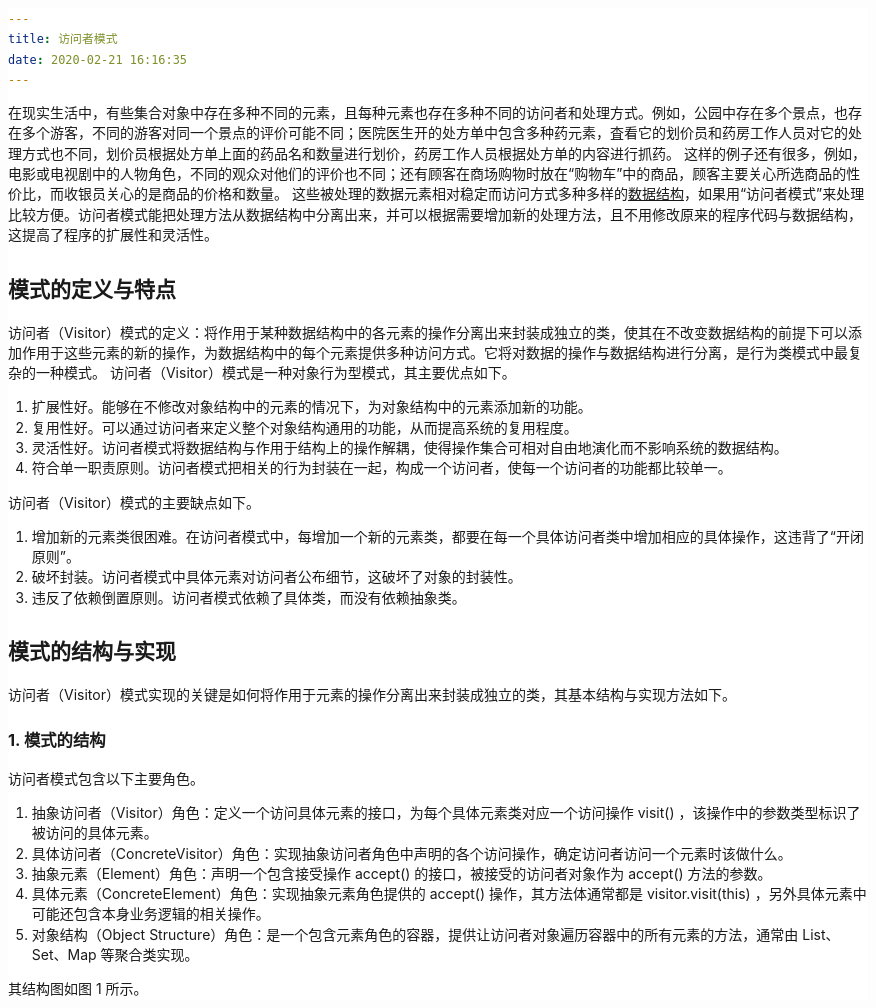 ```yaml
---
title: 访问者模式
date: 2020-02-21 16:16:35
---
```

在现实生活中，有些集合对象中存在多种不同的元素，且每种元素也存在多种不同的访问者和处理方式。例如，公园中存在多个景点，也存在多个游客，不同的游客对同一个景点的评价可能不同；医院医生开的处方单中包含多种药元素，査看它的划价员和药房工作人员对它的处理方式也不同，划价员根据处方单上面的药品名和数量进行划价，药房工作人员根据处方单的内容进行抓药。
这样的例子还有很多，例如，电影或电视剧中的人物角色，不同的观众对他们的评价也不同；还有顾客在商场购物时放在“购物车”中的商品，顾客主要关心所选商品的性价比，而收银员关心的是商品的价格和数量。
这些被处理的数据元素相对稳定而访问方式多种多样的[数据结构](http://c.biancheng.net/data_structure/)，如果用“访问者模式”来处理比较方便。访问者模式能把处理方法从数据结构中分离出来，并可以根据需要增加新的处理方法，且不用修改原来的程序代码与数据结构，这提高了程序的扩展性和灵活性。

## 模式的定义与特点

访问者（Visitor）模式的定义：将作用于某种数据结构中的各元素的操作分离出来封装成独立的类，使其在不改变数据结构的前提下可以添加作用于这些元素的新的操作，为数据结构中的每个元素提供多种访问方式。它将对数据的操作与数据结构进行分离，是行为类模式中最复杂的一种模式。
访问者（Visitor）模式是一种对象行为型模式，其主要优点如下。

1. 扩展性好。能够在不修改对象结构中的元素的情况下，为对象结构中的元素添加新的功能。
2. 复用性好。可以通过访问者来定义整个对象结构通用的功能，从而提高系统的复用程度。
3. 灵活性好。访问者模式将数据结构与作用于结构上的操作解耦，使得操作集合可相对自由地演化而不影响系统的数据结构。
4. 符合单一职责原则。访问者模式把相关的行为封装在一起，构成一个访问者，使每一个访问者的功能都比较单一。

访问者（Visitor）模式的主要缺点如下。

1. 增加新的元素类很困难。在访问者模式中，每增加一个新的元素类，都要在每一个具体访问者类中增加相应的具体操作，这违背了“开闭原则”。
2. 破坏封装。访问者模式中具体元素对访问者公布细节，这破坏了对象的封装性。
3. 违反了依赖倒置原则。访问者模式依赖了具体类，而没有依赖抽象类。

## 模式的结构与实现

访问者（Visitor）模式实现的关键是如何将作用于元素的操作分离出来封装成独立的类，其基本结构与实现方法如下。

### 1. 模式的结构

访问者模式包含以下主要角色。

1. 抽象访问者（Visitor）角色：定义一个访问具体元素的接口，为每个具体元素类对应一个访问操作 visit() ，该操作中的参数类型标识了被访问的具体元素。
2. 具体访问者（ConcreteVisitor）角色：实现抽象访问者角色中声明的各个访问操作，确定访问者访问一个元素时该做什么。
3. 抽象元素（Element）角色：声明一个包含接受操作 accept() 的接口，被接受的访问者对象作为 accept() 方法的参数。
4. 具体元素（ConcreteElement）角色：实现抽象元素角色提供的 accept() 操作，其方法体通常都是 visitor.visit(this) ，另外具体元素中可能还包含本身业务逻辑的相关操作。
5. 对象结构（Object Structure）角色：是一个包含元素角色的容器，提供让访问者对象遍历容器中的所有元素的方法，通常由 List、Set、Map 等聚合类实现。

其结构图如图 1 所示。
